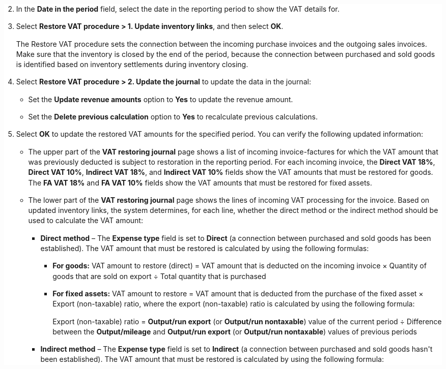 2.  In the **Date in the period** field, select the date in the reporting period
    to show the VAT details for.

3.  Select **Restore VAT procedure \> 1. Update inventory links**, and then
    select **OK**.

    The Restore VAT procedure sets the connection between the incoming
    purchase invoices and the outgoing sales invoices. Make sure that the
    inventory is closed by the end of the period, because the connection
    between purchased and sold goods is identified based on inventory
    settlements during inventory closing.

4.  Select **Restore VAT procedure \> 2. Update the journal** to update the data
    in the journal:

    -   Set the **Update revenue amounts** option to **Yes** to update the
        revenue amount.

    -   Set the **Delete previous calculation** option to **Yes** to recalculate
        previous calculations.

5.  Select **OK** to update the restored VAT amounts for the specified period.
    You can verify the following updated information:

    -   The upper part of the **VAT restoring journal** page shows a list of
        incoming invoice-factures for which the VAT amount that was previously
        deducted is subject to restoration in the reporting period. For each
        incoming invoice, the **Direct VAT 18%**, **Direct VAT 10%**, **Indirect
        VAT 18%**, and **Indirect VAT 10%** fields show the VAT amounts that
        must be restored for goods. The **FA VAT 18%** and **FA VAT 10%** fields
        show the VAT amounts that must be restored for fixed assets.

    -   The lower part of the **VAT restoring journal** page shows the lines of
        incoming VAT processing for the invoice. Based on updated inventory
        links, the system determines, for each line, whether the direct method
        or the indirect method should be used to calculate the VAT amount:

        -   **Direct method** – The **Expense type** field is set to **Direct**
            (a connection between purchased and sold goods has been
            established). The VAT amount that must be restored is calculated by
            using the following formulas:

            -   **For goods:** VAT amount to restore (direct) = VAT amount that
                is deducted on the incoming invoice × Quantity of goods that are
                sold on export ÷ Total quantity that is purchased

            -   **For fixed assets:** VAT amount to restore = VAT amount that is
                deducted from the purchase of the fixed asset × Export
                (non-taxable) ratio, where the export (non-taxable) ratio is
                calculated by using the following formula:

                Export (non-taxable) ratio = **Output/run export** (or **Output/run
                nontaxable**) value of the current period ÷ Difference between the
                **Output/mileage** and **Output/run export** (or **Output/run
                nontaxable**) values of previous periods

        -   **Indirect method** – The **Expense type** field is set to **Indirect** (a
            connection between purchased and sold goods hasn't been established). The
            VAT amount that must be restored is calculated by using the following
            formula:
